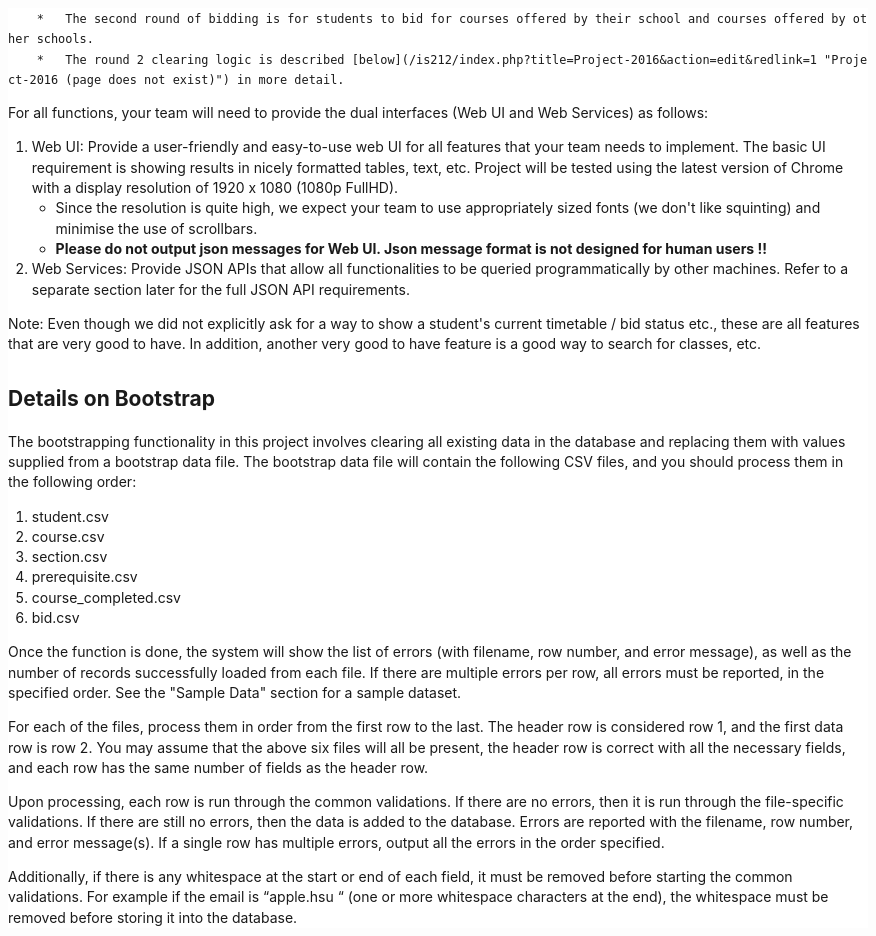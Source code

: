         *   The second round of bidding is for students to bid for courses offered by their school and courses offered by other schools.
        *   The round 2 clearing logic is described [below](/is212/index.php?title=Project-2016&action=edit&redlink=1 "Project-2016 (page does not exist)") in more detail.

For all functions, your team will need to provide the dual interfaces (Web UI and Web Services) as follows:

1.  Web UI: Provide a user-friendly and easy-to-use web UI for all features that your team needs to implement. The basic UI requirement is showing results in nicely formatted tables, text, etc. Project will be tested using the latest version of Chrome with a display resolution of 1920 x 1080 (1080p FullHD).
    *   Since the resolution is quite high, we expect your team to use appropriately sized fonts (we don't like squinting) and minimise the use of scrollbars.
    *   **Please do not output json messages for Web UI. Json message format is not designed for human users !!**
2.  Web Services: Provide JSON APIs that allow all functionalities to be queried programmatically by other machines. Refer to a separate section later for the full JSON API requirements.

Note: Even though we did not explicitly ask for a way to show a student's current timetable / bid status etc., these are all features that are very good to have. In addition, another very good to have feature is a good way to search for classes, etc.

## <span class="mw-headline" id="Details_on_Bootstrap">Details on Bootstrap</span>

The bootstrapping functionality in this project involves clearing all existing data in the database and replacing them with values supplied from a bootstrap data file. The bootstrap data file will contain the following CSV files, and you should process them in the following order:

1.  student.csv
2.  course.csv
3.  section.csv
4.  prerequisite.csv
5.  course_completed.csv
6.  bid.csv

Once the function is done, the system will show the list of errors (with filename, row number, and error message), as well as the number of records successfully loaded from each file. If there are multiple errors per row, all errors must be reported, in the specified order. See the "Sample Data" section for a sample dataset.

For each of the files, process them in order from the first row to the last. The header row is considered row 1, and the first data row is row 2\. You may assume that the above six files will all be present, the header row is correct with all the necessary fields, and each row has the same number of fields as the header row.

Upon processing, each row is run through the common validations. If there are no errors, then it is run through the file-specific validations. If there are still no errors, then the data is added to the database. Errors are reported with the filename, row number, and error message(s). If a single row has multiple errors, output all the errors in the order specified.

Additionally, if there is any whitespace at the start or end of each field, it must be removed before starting the common validations. For example if the email is “apple.hsu “ (one or more whitespace characters at the end), the whitespace must be removed before storing it into the database.
